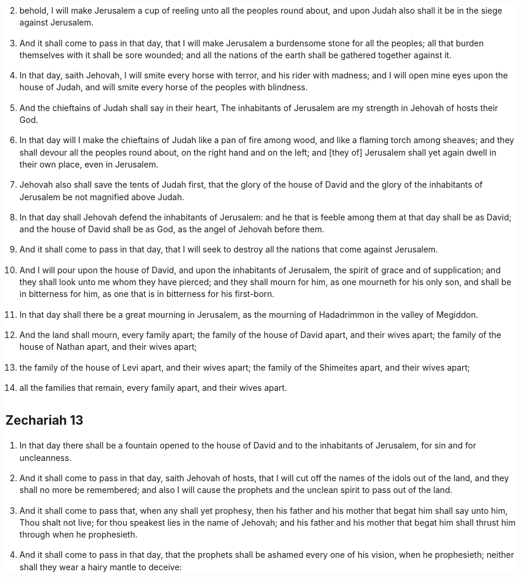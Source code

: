 2. behold, I will make Jerusalem a cup of reeling unto all the peoples round about, and upon Judah also shall it be in the siege against Jerusalem.

3. And it shall come to pass in that day, that I will make Jerusalem a burdensome stone for all the peoples; all that burden themselves with it shall be sore wounded; and all the nations of the earth shall be gathered together against it.

4. In that day, saith Jehovah, I will smite every horse with terror, and his rider with madness; and I will open mine eyes upon the house of Judah, and will smite every horse of the peoples with blindness.

5. And the chieftains of Judah shall say in their heart, The inhabitants of Jerusalem are my strength in Jehovah of hosts their God.

6. In that day will I make the chieftains of Judah like a pan of fire among wood, and like a flaming torch among sheaves; and they shall devour all the peoples round about, on the right hand and on the left; and [they of] Jerusalem shall yet again dwell in their own place, even in Jerusalem.

7. Jehovah also shall save the tents of Judah first, that the glory of the house of David and the glory of the inhabitants of Jerusalem be not magnified above Judah.

8. In that day shall Jehovah defend the inhabitants of Jerusalem: and he that is feeble among them at that day shall be as David; and the house of David shall be as God, as the angel of Jehovah before them.

9. And it shall come to pass in that day, that I will seek to destroy all the nations that come against Jerusalem.

10. And I will pour upon the house of David, and upon the inhabitants of Jerusalem, the spirit of grace and of supplication; and they shall look unto me whom they have pierced; and they shall mourn for him, as one mourneth for his only son, and shall be in bitterness for him, as one that is in bitterness for his first-born.

11. In that day shall there be a great mourning in Jerusalem, as the mourning of Hadadrimmon in the valley of Megiddon.

12. And the land shall mourn, every family apart; the family of the house of David apart, and their wives apart; the family of the house of Nathan apart, and their wives apart;

13. the family of the house of Levi apart, and their wives apart; the family of the Shimeites apart, and their wives apart;

14. all the families that remain, every family apart, and their wives apart.

## Zechariah 13

1. In that day there shall be a fountain opened to the house of David and to the inhabitants of Jerusalem, for sin and for uncleanness.

2. And it shall come to pass in that day, saith Jehovah of hosts, that I will cut off the names of the idols out of the land, and they shall no more be remembered; and also I will cause the prophets and the unclean spirit to pass out of the land.

3. And it shall come to pass that, when any shall yet prophesy, then his father and his mother that begat him shall say unto him, Thou shalt not live; for thou speakest lies in the name of Jehovah; and his father and his mother that begat him shall thrust him through when he prophesieth.

4. And it shall come to pass in that day, that the prophets shall be ashamed every one of his vision, when he prophesieth; neither shall they wear a hairy mantle to deceive:
